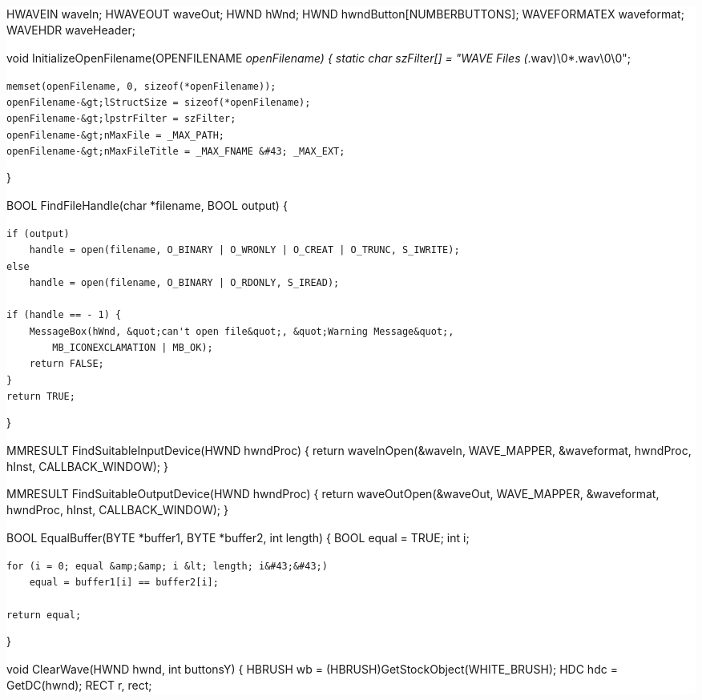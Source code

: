 HWAVEIN waveIn;
HWAVEOUT waveOut;
HWND hWnd;
HWND hwndButton[NUMBERBUTTONS];
WAVEFORMATEX waveformat;
WAVEHDR waveHeader;

void InitializeOpenFilename(OPENFILENAME *openFilename) {
	static char szFilter[] = &quot;WAVE Files (*.wav)\0*.wav\0\0&quot;;

	memset(openFilename, 0, sizeof(*openFilename));
	openFilename-&gt;lStructSize = sizeof(*openFilename);
	openFilename-&gt;lpstrFilter = szFilter;
	openFilename-&gt;nMaxFile = _MAX_PATH;
	openFilename-&gt;nMaxFileTitle = _MAX_FNAME &#43; _MAX_EXT;
}

BOOL FindFileHandle(char *filename, BOOL output) {

	if (output)
		handle = open(filename, O_BINARY | O_WRONLY | O_CREAT | O_TRUNC, S_IWRITE);
	else
		handle = open(filename, O_BINARY | O_RDONLY, S_IREAD);

	if (handle == - 1) {
		MessageBox(hWnd, &quot;can't open file&quot;, &quot;Warning Message&quot;,
			MB_ICONEXCLAMATION | MB_OK);
		return FALSE;
	}
	return TRUE;
}

MMRESULT FindSuitableInputDevice(HWND hwndProc)
{
	return waveInOpen(&amp;waveIn, WAVE_MAPPER, &amp;waveformat, hwndProc, 
		hInst, CALLBACK_WINDOW);
}

MMRESULT FindSuitableOutputDevice(HWND hwndProc)
{
	return waveOutOpen(&amp;waveOut, WAVE_MAPPER, &amp;waveformat, hwndProc,
		hInst, CALLBACK_WINDOW);
}

BOOL EqualBuffer(BYTE *buffer1, BYTE *buffer2, int length)
{
	BOOL equal = TRUE;
	int i;

	for (i = 0; equal &amp;&amp; i &lt; length; i&#43;&#43;)
		equal = buffer1[i] == buffer2[i];

	return equal;
}

void ClearWave(HWND hwnd, int buttonsY)
{
	HBRUSH wb = (HBRUSH)GetStockObject(WHITE_BRUSH);
	HDC hdc = GetDC(hwnd);
	RECT r, rect;
